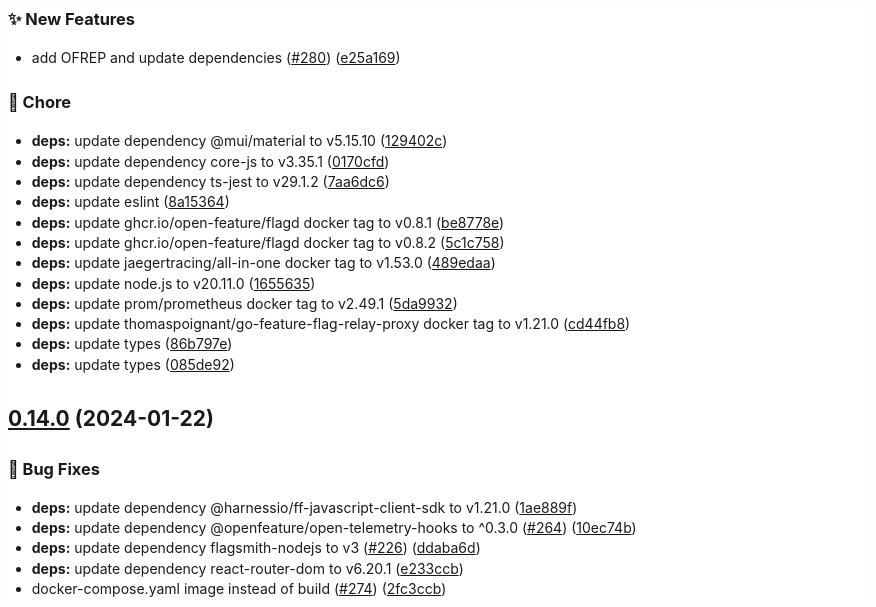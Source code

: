 
### ✨ New Features

* add OFREP and update dependencies ([#280](https://github.com/open-feature/playground/issues/280)) ([e25a169](https://github.com/open-feature/playground/commit/e25a169c3c87138d8e1def37cbf0f3ef88fa0f71))


### 🧹 Chore

* **deps:** update dependency @mui/material to v5.15.10 ([129402c](https://github.com/open-feature/playground/commit/129402c94fa6dad8f9e9939540feac0f8ca656df))
* **deps:** update dependency core-js to v3.35.1 ([0170cfd](https://github.com/open-feature/playground/commit/0170cfdc0579ed40dabf0de444a2eb9370e4aa50))
* **deps:** update dependency ts-jest to v29.1.2 ([7aa6dc6](https://github.com/open-feature/playground/commit/7aa6dc6de26c360971f0b3d6b68859fa5df780d5))
* **deps:** update eslint ([8a15364](https://github.com/open-feature/playground/commit/8a15364bd7107d347579e3b3014fd2ed906b9ea6))
* **deps:** update ghcr.io/open-feature/flagd docker tag to v0.8.1 ([be8778e](https://github.com/open-feature/playground/commit/be8778e929ef0198e1f93ed5ecd4f18fdc269a1d))
* **deps:** update ghcr.io/open-feature/flagd docker tag to v0.8.2 ([5c1c758](https://github.com/open-feature/playground/commit/5c1c758cdaa560ddd66e89f7d81db813fa003bb0))
* **deps:** update jaegertracing/all-in-one docker tag to v1.53.0 ([489edaa](https://github.com/open-feature/playground/commit/489edaabd6007b1dd0a3b05a19eefa2191e2fa2b))
* **deps:** update node.js to v20.11.0 ([1655635](https://github.com/open-feature/playground/commit/1655635fb5f023f832a8a3d1bfb8796927924df0))
* **deps:** update prom/prometheus docker tag to v2.49.1 ([5da9932](https://github.com/open-feature/playground/commit/5da9932b49d2c28183006897766952eec2a53589))
* **deps:** update thomaspoignant/go-feature-flag-relay-proxy docker tag to v1.21.0 ([cd44fb8](https://github.com/open-feature/playground/commit/cd44fb81a36f2ba40d6df52452481a46e4506b49))
* **deps:** update types ([86b797e](https://github.com/open-feature/playground/commit/86b797e1d85a5cc40b356003e9635c5e9e522f4a))
* **deps:** update types ([085de92](https://github.com/open-feature/playground/commit/085de92f125e3dd7049ee419194a9b05bbebd71d))

## [0.14.0](https://github.com/open-feature/playground/compare/v0.13.4...v0.14.0) (2024-01-22)


### 🐛 Bug Fixes

* **deps:** update dependency @harnessio/ff-javascript-client-sdk to v1.21.0 ([1ae889f](https://github.com/open-feature/playground/commit/1ae889fd124850177a7f578b753687961ddc911c))
* **deps:** update dependency @openfeature/open-telemetry-hooks to ^0.3.0 ([#264](https://github.com/open-feature/playground/issues/264)) ([10ec74b](https://github.com/open-feature/playground/commit/10ec74b98d9501061dec7857a2dd415387822101))
* **deps:** update dependency flagsmith-nodejs to v3 ([#226](https://github.com/open-feature/playground/issues/226)) ([ddaba6d](https://github.com/open-feature/playground/commit/ddaba6d5c6249a995314238889c95ac0e71cb4e3))
* **deps:** update dependency react-router-dom to v6.20.1 ([e233ccb](https://github.com/open-feature/playground/commit/e233ccb5943cf002ecba98a90f59c606f11f34a7))
* docker-compose.yaml image instead of build ([#274](https://github.com/open-feature/playground/issues/274)) ([2fc3ccb](https://github.com/open-feature/playground/commit/2fc3ccbe998d18c62fbf49ecac4529362233cffa))
